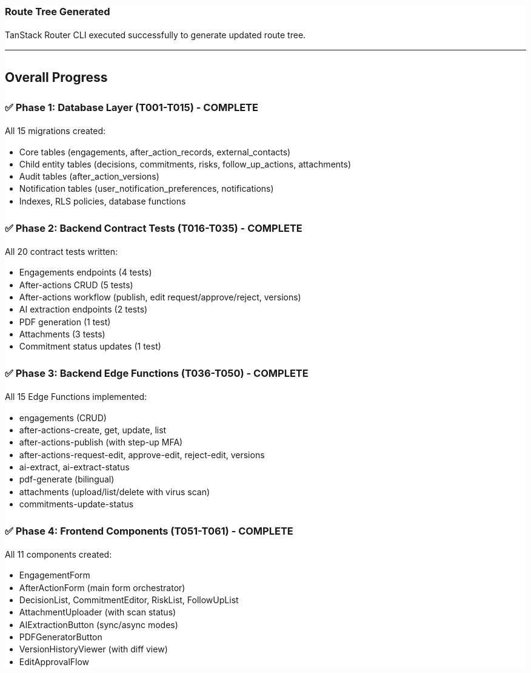 ### Route Tree Generated
TanStack Router CLI executed successfully to generate updated route tree.

---

## Overall Progress

### ✅ Phase 1: Database Layer (T001-T015) - COMPLETE
All 15 migrations created:
- Core tables (engagements, after_action_records, external_contacts)
- Child entity tables (decisions, commitments, risks, follow_up_actions, attachments)
- Audit tables (after_action_versions)
- Notification tables (user_notification_preferences, notifications)
- Indexes, RLS policies, database functions

### ✅ Phase 2: Backend Contract Tests (T016-T035) - COMPLETE
All 20 contract tests written:
- Engagements endpoints (4 tests)
- After-actions CRUD (5 tests)
- After-actions workflow (publish, edit request/approve/reject, versions)
- AI extraction endpoints (2 tests)
- PDF generation (1 test)
- Attachments (3 tests)
- Commitment status updates (1 test)

### ✅ Phase 3: Backend Edge Functions (T036-T050) - COMPLETE
All 15 Edge Functions implemented:
- engagements (CRUD)
- after-actions-create, get, update, list
- after-actions-publish (with step-up MFA)
- after-actions-request-edit, approve-edit, reject-edit, versions
- ai-extract, ai-extract-status
- pdf-generate (bilingual)
- attachments (upload/list/delete with virus scan)
- commitments-update-status

### ✅ Phase 4: Frontend Components (T051-T061) - COMPLETE
All 11 components created:
- EngagementForm
- AfterActionForm (main form orchestrator)
- DecisionList, CommitmentEditor, RiskList, FollowUpList
- AttachmentUploader (with scan status)
- AIExtractionButton (sync/async modes)
- PDFGeneratorButton
- VersionHistoryViewer (with diff view)
- EditApprovalFlow
